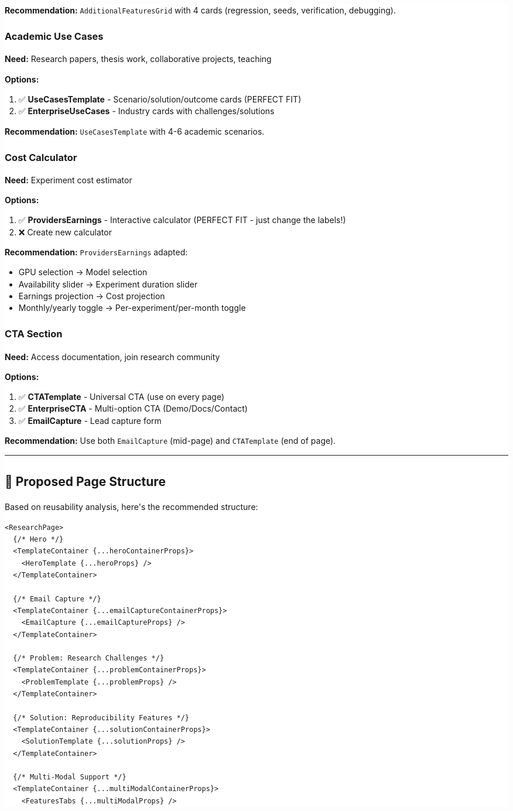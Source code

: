 **Recommendation:** `AdditionalFeaturesGrid` with 4 cards (regression, seeds, verification, debugging).

### Academic Use Cases
**Need:** Research papers, thesis work, collaborative projects, teaching

**Options:**
1. ✅ **UseCasesTemplate** - Scenario/solution/outcome cards (PERFECT FIT)
2. ✅ **EnterpriseUseCases** - Industry cards with challenges/solutions

**Recommendation:** `UseCasesTemplate` with 4-6 academic scenarios.

### Cost Calculator
**Need:** Experiment cost estimator

**Options:**
1. ✅ **ProvidersEarnings** - Interactive calculator (PERFECT FIT - just change the labels!)
2. ❌ Create new calculator

**Recommendation:** `ProvidersEarnings` adapted:
- GPU selection → Model selection
- Availability slider → Experiment duration slider
- Earnings projection → Cost projection
- Monthly/yearly toggle → Per-experiment/per-month toggle

### CTA Section
**Need:** Access documentation, join research community

**Options:**
1. ✅ **CTATemplate** - Universal CTA (use on every page)
2. ✅ **EnterpriseCTA** - Multi-option CTA (Demo/Docs/Contact)
3. ✅ **EmailCapture** - Lead capture form

**Recommendation:** Use both `EmailCapture` (mid-page) and `CTATemplate` (end of page).

---

## 📐 Proposed Page Structure

Based on reusability analysis, here's the recommended structure:

```tsx
<ResearchPage>
  {/* Hero */}
  <TemplateContainer {...heroContainerProps}>
    <HeroTemplate {...heroProps} />
  </TemplateContainer>

  {/* Email Capture */}
  <TemplateContainer {...emailCaptureContainerProps}>
    <EmailCapture {...emailCaptureProps} />
  </TemplateContainer>

  {/* Problem: Research Challenges */}
  <TemplateContainer {...problemContainerProps}>
    <ProblemTemplate {...problemProps} />
  </TemplateContainer>

  {/* Solution: Reproducibility Features */}
  <TemplateContainer {...solutionContainerProps}>
    <SolutionTemplate {...solutionProps} />
  </TemplateContainer>

  {/* Multi-Modal Support */}
  <TemplateContainer {...multiModalContainerProps}>
    <FeaturesTabs {...multiModalProps} />
```